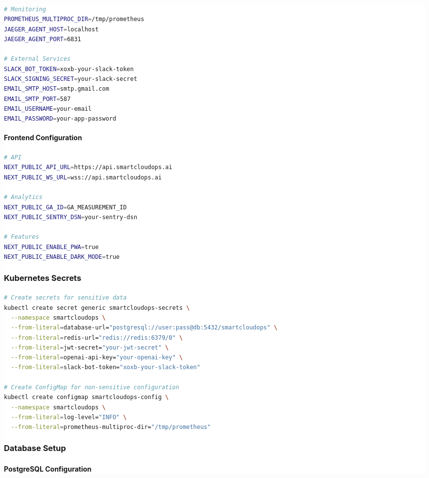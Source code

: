 ```bash
# Monitoring
PROMETHEUS_MULTIPROC_DIR=/tmp/prometheus
JAEGER_AGENT_HOST=localhost
JAEGER_AGENT_PORT=6831

# External Services
SLACK_BOT_TOKEN=xoxb-your-slack-token
SLACK_SIGNING_SECRET=your-slack-secret
EMAIL_SMTP_HOST=smtp.gmail.com
EMAIL_SMTP_PORT=587
EMAIL_USERNAME=your-email
EMAIL_PASSWORD=your-app-password
```

#### Frontend Configuration

```bash
# API
NEXT_PUBLIC_API_URL=https://api.smartcloudops.ai
NEXT_PUBLIC_WS_URL=wss://api.smartcloudops.ai

# Analytics
NEXT_PUBLIC_GA_ID=GA_MEASUREMENT_ID
NEXT_PUBLIC_SENTRY_DSN=your-sentry-dsn

# Features
NEXT_PUBLIC_ENABLE_PWA=true
NEXT_PUBLIC_ENABLE_DARK_MODE=true
```

### Kubernetes Secrets

```bash
# Create secrets for sensitive data
kubectl create secret generic smartcloudops-secrets \
  --namespace smartcloudops \
  --from-literal=database-url="postgresql://user:pass@db:5432/smartcloudops" \
  --from-literal=redis-url="redis://redis:6379/0" \
  --from-literal=jwt-secret="your-jwt-secret" \
  --from-literal=openai-api-key="your-openai-key" \
  --from-literal=slack-bot-token="xoxb-your-slack-token"

# Create ConfigMap for non-sensitive configuration
kubectl create configmap smartcloudops-config \
  --namespace smartcloudops \
  --from-literal=log-level="INFO" \
  --from-literal=prometheus-multiproc-dir="/tmp/prometheus"
```

### Database Setup

#### PostgreSQL Configuration

